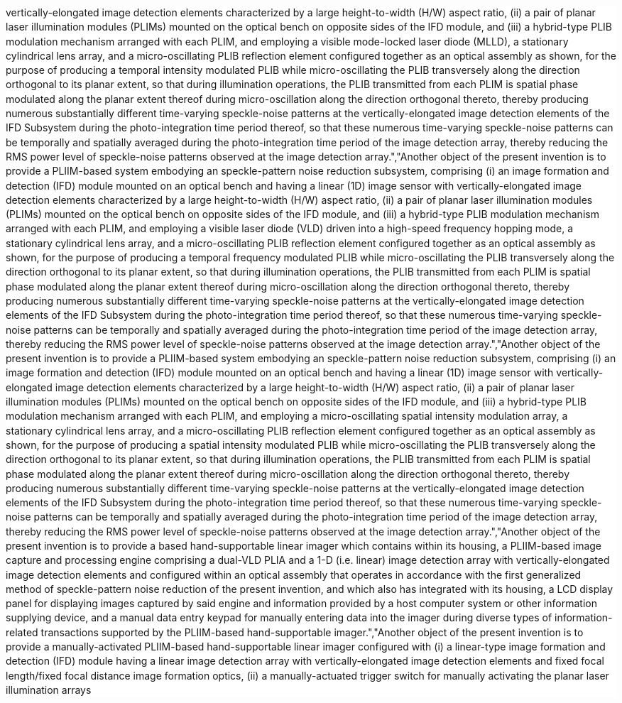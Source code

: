 vertically-elongated image detection elements characterized by a large height-to-width (H\/W) aspect ratio, (ii) a pair of planar laser illumination modules (PLIMs) mounted on the optical bench on opposite sides of the IFD module, and (iii) a hybrid-type PLIB modulation mechanism arranged with each PLIM, and employing a visible mode-locked laser diode (MLLD), a stationary cylindrical lens array, and a micro-oscillating PLIB reflection element configured together as an optical assembly as shown, for the purpose of producing a temporal intensity modulated PLIB while micro-oscillating the PLIB transversely along the direction orthogonal to its planar extent, so that during illumination operations, the PLIB transmitted from each PLIM is spatial phase modulated along the planar extent thereof during micro-oscillation along the direction orthogonal thereto, thereby producing numerous substantially different time-varying speckle-noise patterns at the vertically-elongated image detection elements of the IFD Subsystem during the photo-integration time period thereof, so that these numerous time-varying speckle-noise patterns can be temporally and spatially averaged during the photo-integration time period of the image detection array, thereby reducing the RMS power level of speckle-noise patterns observed at the image detection array.","Another object of the present invention is to provide a PLIIM-based system embodying an speckle-pattern noise reduction subsystem, comprising (i) an image formation and detection (IFD) module mounted on an optical bench and having a linear (1D) image sensor with vertically-elongated image detection elements characterized by a large height-to-width (H\/W) aspect ratio, (ii) a pair of planar laser illumination modules (PLIMs) mounted on the optical bench on opposite sides of the IFD module, and (iii) a hybrid-type PLIB modulation mechanism arranged with each PLIM, and employing a visible laser diode (VLD) driven into a high-speed frequency hopping mode, a stationary cylindrical lens array, and a micro-oscillating PLIB reflection element configured together as an optical assembly as shown, for the purpose of producing a temporal frequency modulated PLIB while micro-oscillating the PLIB transversely along the direction orthogonal to its planar extent, so that during illumination operations, the PLIB transmitted from each PLIM is spatial phase modulated along the planar extent thereof during micro-oscillation along the direction orthogonal thereto, thereby producing numerous substantially different time-varying speckle-noise patterns at the vertically-elongated image detection elements of the IFD Subsystem during the photo-integration time period thereof, so that these numerous time-varying speckle-noise patterns can be temporally and spatially averaged during the photo-integration time period of the image detection array, thereby reducing the RMS power level of speckle-noise patterns observed at the image detection array.","Another object of the present invention is to provide a PLIIM-based system embodying an speckle-pattern noise reduction subsystem, comprising (i) an image formation and detection (IFD) module mounted on an optical bench and having a linear (1D) image sensor with vertically-elongated image detection elements characterized by a large height-to-width (H\/W) aspect ratio, (ii) a pair of planar laser illumination modules (PLIMs) mounted on the optical bench on opposite sides of the IFD module, and (iii) a hybrid-type PLIB modulation mechanism arranged with each PLIM, and employing a micro-oscillating spatial intensity modulation array, a stationary cylindrical lens array, and a micro-oscillating PLIB reflection element configured together as an optical assembly as shown, for the purpose of producing a spatial intensity modulated PLIB while micro-oscillating the PLIB transversely along the direction orthogonal to its planar extent, so that during illumination operations, the PLIB transmitted from each PLIM is spatial phase modulated along the planar extent thereof during micro-oscillation along the direction orthogonal thereto, thereby producing numerous substantially different time-varying speckle-noise patterns at the vertically-elongated image detection elements of the IFD Subsystem during the photo-integration time period thereof, so that these numerous time-varying speckle-noise patterns can be temporally and spatially averaged during the photo-integration time period of the image detection array, thereby reducing the RMS power level of speckle-noise patterns observed at the image detection array.","Another object of the present invention is to provide a based hand-supportable linear imager which contains within its housing, a PLIIM-based image capture and processing engine comprising a dual-VLD PLIA and a 1-D (i.e. linear) image detection array with vertically-elongated image detection elements and configured within an optical assembly that operates in accordance with the first generalized method of speckle-pattern noise reduction of the present invention, and which also has integrated with its housing, a LCD display panel for displaying images captured by said engine and information provided by a host computer system or other information supplying device, and a manual data entry keypad for manually entering data into the imager during diverse types of information-related transactions supported by the PLIIM-based hand-supportable imager.","Another object of the present invention is to provide a manually-activated PLIIM-based hand-supportable linear imager configured with (i) a linear-type image formation and detection (IFD) module having a linear image detection array with vertically-elongated image detection elements and fixed focal length\/fixed focal distance image formation optics, (ii) a manually-actuated trigger switch for manually activating the planar laser illumination arrays